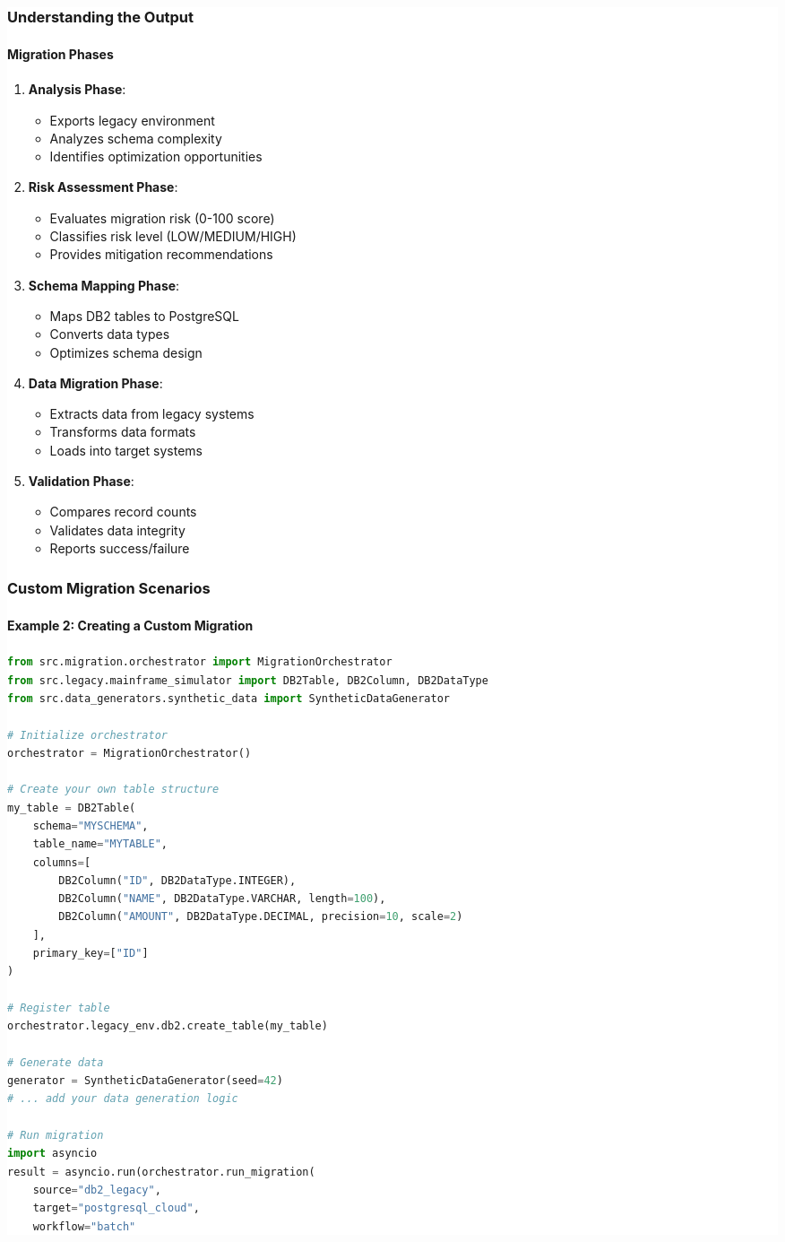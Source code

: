 ### Understanding the Output

#### Migration Phases

1. **Analysis Phase**: 
   - Exports legacy environment
   - Analyzes schema complexity
   - Identifies optimization opportunities

2. **Risk Assessment Phase**:
   - Evaluates migration risk (0-100 score)
   - Classifies risk level (LOW/MEDIUM/HIGH)
   - Provides mitigation recommendations

3. **Schema Mapping Phase**:
   - Maps DB2 tables to PostgreSQL
   - Converts data types
   - Optimizes schema design

4. **Data Migration Phase**:
   - Extracts data from legacy systems
   - Transforms data formats
   - Loads into target systems

5. **Validation Phase**:
   - Compares record counts
   - Validates data integrity
   - Reports success/failure

### Custom Migration Scenarios

#### Example 2: Creating a Custom Migration

```python
from src.migration.orchestrator import MigrationOrchestrator
from src.legacy.mainframe_simulator import DB2Table, DB2Column, DB2DataType
from src.data_generators.synthetic_data import SyntheticDataGenerator

# Initialize orchestrator
orchestrator = MigrationOrchestrator()

# Create your own table structure
my_table = DB2Table(
    schema="MYSCHEMA",
    table_name="MYTABLE",
    columns=[
        DB2Column("ID", DB2DataType.INTEGER),
        DB2Column("NAME", DB2DataType.VARCHAR, length=100),
        DB2Column("AMOUNT", DB2DataType.DECIMAL, precision=10, scale=2)
    ],
    primary_key=["ID"]
)

# Register table
orchestrator.legacy_env.db2.create_table(my_table)

# Generate data
generator = SyntheticDataGenerator(seed=42)
# ... add your data generation logic

# Run migration
import asyncio
result = asyncio.run(orchestrator.run_migration(
    source="db2_legacy",
    target="postgresql_cloud",
    workflow="batch"
```